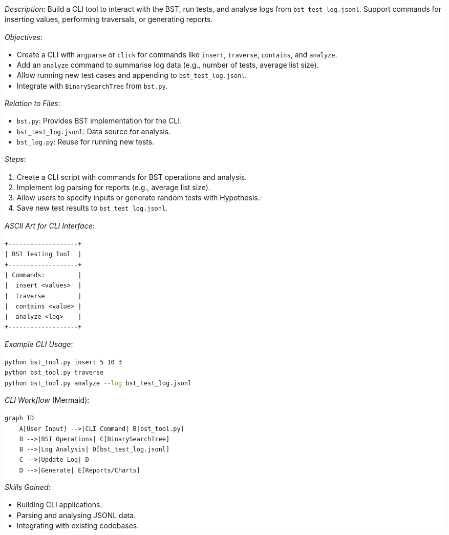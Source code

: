 *Description*: Build a CLI tool to interact with the BST, run tests, and
analyse logs from `bst_test_log.jsonl`. Support commands for inserting values,
performing traversals, or generating reports.

*Objectives*:
- Create a CLI with `argparse` or `click` for commands like `insert`, `traverse`, `contains`, and `analyze`.
- Add an `analyze` command to summarise log data (e.g., number of tests, average list size).
- Allow running new test cases and appending to `bst_test_log.jsonl`.
- Integrate with `BinarySearchTree` from `bst.py`.

*Relation to Files*:
- `bst.py`: Provides BST implementation for the CLI.
- `bst_test_log.jsonl`: Data source for analysis.
- `bst_log.py`: Reuse for running new tests.

*Steps*:
1. Create a CLI script with commands for BST operations and analysis.
2. Implement log parsing for reports (e.g., average list size).
3. Allow users to specify inputs or generate random tests with Hypothesis.
4. Save new test results to `bst_test_log.jsonl`.

*ASCII Art for CLI Interface*:
```
+-------------------+
| BST Testing Tool  |
+-------------------+
| Commands:         |
|  insert <values>  |
|  traverse         |
|  contains <value> |
|  analyze <log>    |
+-------------------+
```

*Example CLI Usage*:
```bash
python bst_tool.py insert 5 10 3
python bst_tool.py traverse
python bst_tool.py analyze --log bst_test_log.jsonl
```

*CLI Workflow* (Mermaid):
```mermaid
graph TD
    A[User Input] -->|CLI Command| B[bst_tool.py]
    B -->|BST Operations| C[BinarySearchTree]
    B -->|Log Analysis| D[bst_test_log.jsonl]
    C -->|Update Log| D
    D -->|Generate| E[Reports/Charts]
```

*Skills Gained*:
- Building CLI applications.
- Parsing and analysing JSONL data.
- Integrating with existing codebases.
